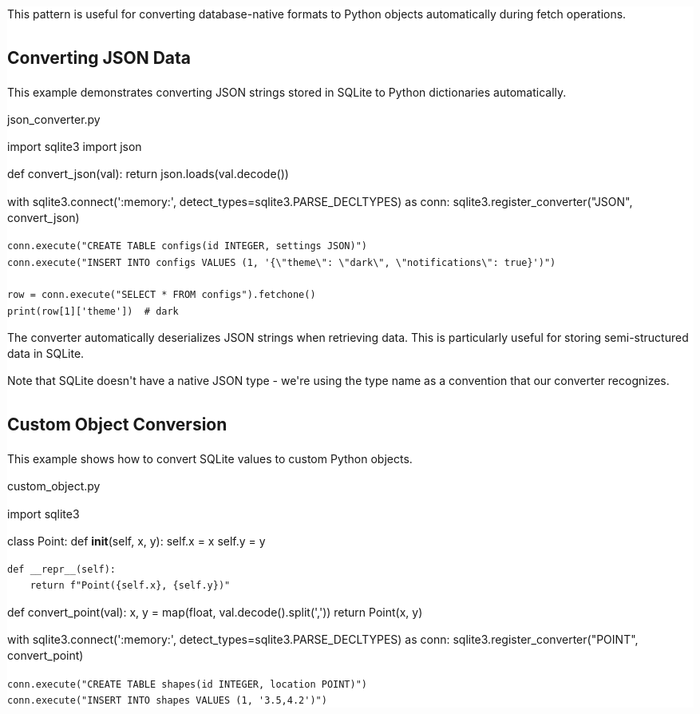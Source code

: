 This pattern is useful for converting database-native formats to Python objects
automatically during fetch operations.

## Converting JSON Data

This example demonstrates converting JSON strings stored in SQLite to Python
dictionaries automatically.

json_converter.py
  

import sqlite3
import json

def convert_json(val):
    return json.loads(val.decode())

with sqlite3.connect(':memory:', detect_types=sqlite3.PARSE_DECLTYPES) as conn:
    sqlite3.register_converter("JSON", convert_json)
    
    conn.execute("CREATE TABLE configs(id INTEGER, settings JSON)")
    conn.execute("INSERT INTO configs VALUES (1, '{\"theme\": \"dark\", \"notifications\": true}')")
    
    row = conn.execute("SELECT * FROM configs").fetchone()
    print(row[1]['theme'])  # dark

The converter automatically deserializes JSON strings when retrieving data. This
is particularly useful for storing semi-structured data in SQLite.

Note that SQLite doesn't have a native JSON type - we're using the type name
as a convention that our converter recognizes.

## Custom Object Conversion

This example shows how to convert SQLite values to custom Python objects.

custom_object.py
  

import sqlite3

class Point:
    def __init__(self, x, y):
        self.x = x
        self.y = y
    
    def __repr__(self):
        return f"Point({self.x}, {self.y})"

def convert_point(val):
    x, y = map(float, val.decode().split(','))
    return Point(x, y)

with sqlite3.connect(':memory:', detect_types=sqlite3.PARSE_DECLTYPES) as conn:
    sqlite3.register_converter("POINT", convert_point)
    
    conn.execute("CREATE TABLE shapes(id INTEGER, location POINT)")
    conn.execute("INSERT INTO shapes VALUES (1, '3.5,4.2')")
    